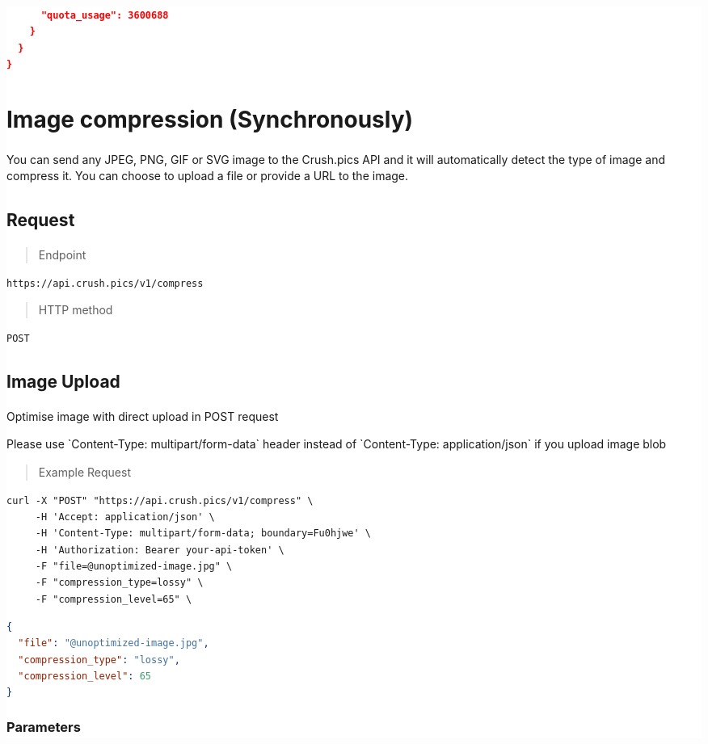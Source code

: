 ```json
      "quota_usage": 3600688
    }
  }
}
```

# Image compression (Synchronously)

You can send any JPEG, PNG, GIF or SVG image to the Crush.pics API and it will automatically detect the type of image and compress it. You can choose to upload a file or provide a URL to the image.

## Request

> Endpoint

```
https://api.crush.pics/v1/compress
```

> HTTP method

```
POST
```

## Image Upload

Optimise image with direct upload in POST request

<aside class="notice">Please use `Content-Type: multipart/form-data` header instead of `Content-Type: application/json` if you upload image blob</aside>

> Example Request

```shell
curl -X "POST" "https://api.crush.pics/v1/compress" \
     -H 'Accept: application/json' \
     -H 'Content-Type: multipart/form-data; boundary=Fu0hjwe' \
     -H 'Authorization: Bearer your-api-token' \
     -F "file=@unoptimized-image.jpg" \
     -F "compression_type=lossy" \
     -F "compression_level=65" \
```

```json
{
  "file": "@unoptimized-image.jpg",
  "compression_type": "lossy",
  "compression_level": 65
}
```

### Parameters
